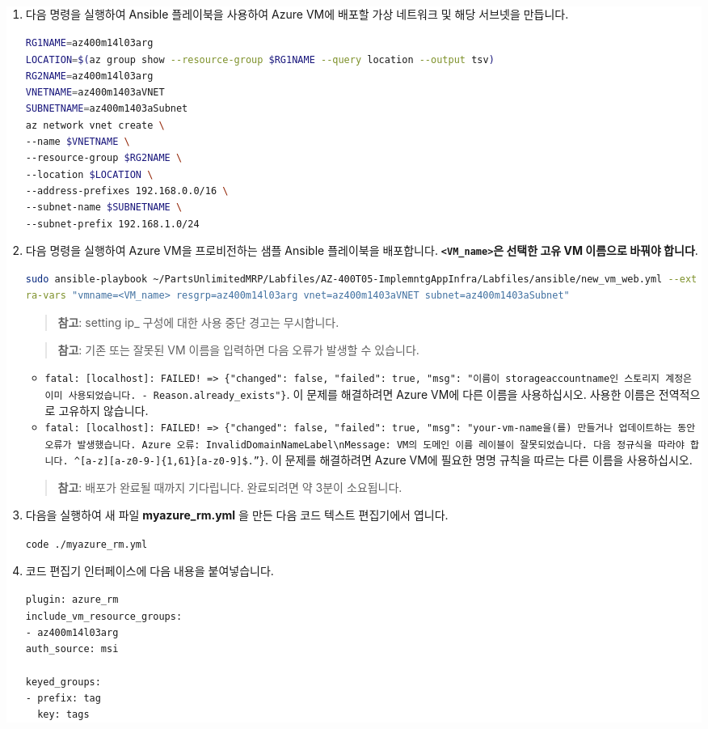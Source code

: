 1.  다음 명령을 실행하여 Ansible 플레이북을 사용하여 Azure VM에 배포할 가상 네트워크 및 해당 서브넷을 만듭니다.

    ```bash
    RG1NAME=az400m14l03arg
    LOCATION=$(az group show --resource-group $RG1NAME --query location --output tsv)
    RG2NAME=az400m14l03arg
    VNETNAME=az400m1403aVNET
    SUBNETNAME=az400m1403aSubnet
    az network vnet create \
    --name $VNETNAME \
    --resource-group $RG2NAME \
    --location $LOCATION \
    --address-prefixes 192.168.0.0/16 \
    --subnet-name $SUBNETNAME \
    --subnet-prefix 192.168.1.0/24
    ```

1.  다음 명령을 실행하여 Azure VM을 프로비전하는 샘플 Ansible 플레이북을 배포합니다. **`<VM_name>`은 선택한 고유 VM 이름으로 바꿔야 합니다**.

    ```bash
    sudo ansible-playbook ~/PartsUnlimitedMRP/Labfiles/AZ-400T05-ImplemntgAppInfra/Labfiles/ansible/new_vm_web.yml --extra-vars "vmname=<VM_name> resgrp=az400m14l03arg vnet=az400m1403aVNET subnet=az400m1403aSubnet"
    ```

    >**참고**: setting ip_ 구성에 대한 사용 중단 경고는 무시합니다.

    >**참고**: 기존 또는 잘못된 VM 이름을 입력하면 다음 오류가 발생할 수 있습니다.

    - `fatal: [localhost]: FAILED! => {"changed": false, "failed": true, "msg": "이름이 storageaccountname인 스토리지 계정은 이미 사용되었습니다. - Reason.already_exists"}`. 이 문제를 해결하려면 Azure VM에 다른 이름을 사용하십시오. 사용한 이름은 전역적으로 고유하지 않습니다.
    - `fatal: [localhost]: FAILED! => {"changed": false, "failed": true, "msg": "your-vm-name을(를) 만들거나 업데이트하는 동안 오류가 발생했습니다. Azure 오류: InvalidDomainNameLabel\nMessage: VM의 도메인 이름 레이블이 잘못되었습니다. 다음 정규식을 따라야 합니다. ^[a-z][a-z0-9-]{1,61}[a-z0-9]$.”}`. 이 문제를 해결하려면 Azure VM에 필요한 명명 규칙을 따르는 다른 이름을 사용하십시오. 

    >**참고**: 배포가 완료될 때까지 기다립니다. 완료되려면 약 3분이 소요됩니다. 

1.  다음을 실행하여 새 파일 **myazure_rm.yml** 을 만든 다음 코드 텍스트 편집기에서 엽니다.

    ```bash
    code ./myazure_rm.yml
    ```

1.  코드 편집기 인터페이스에 다음 내용을 붙여넣습니다.

    ```bash
    plugin: azure_rm
    include_vm_resource_groups:
    - az400m14l03arg
    auth_source: msi

    keyed_groups:
    - prefix: tag
      key: tags
    ```

